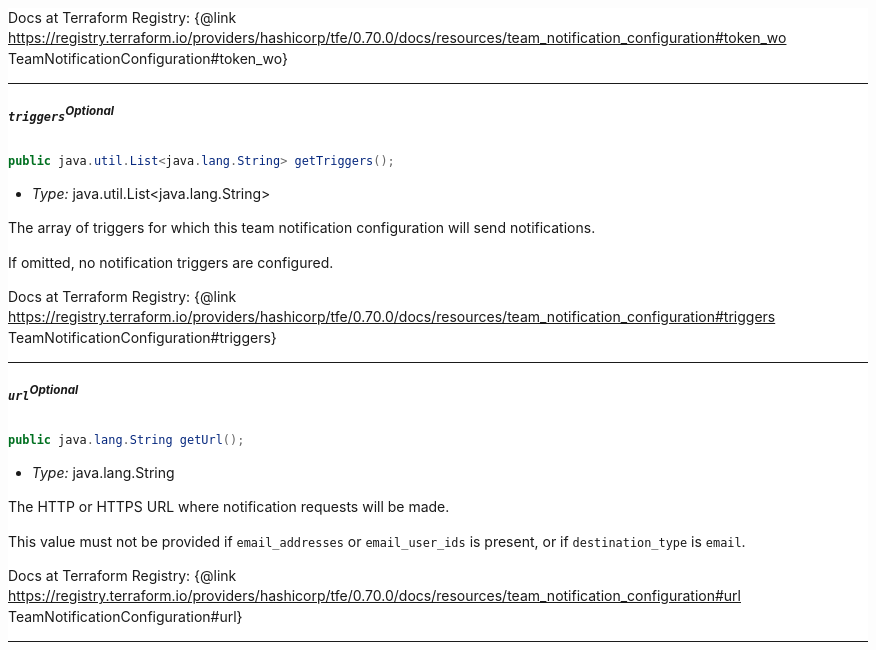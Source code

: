 Docs at Terraform Registry: {@link https://registry.terraform.io/providers/hashicorp/tfe/0.70.0/docs/resources/team_notification_configuration#token_wo TeamNotificationConfiguration#token_wo}

---

##### `triggers`<sup>Optional</sup> <a name="triggers" id="@cdktf/provider-tfe.teamNotificationConfiguration.TeamNotificationConfigurationConfig.property.triggers"></a>

```java
public java.util.List<java.lang.String> getTriggers();
```

- *Type:* java.util.List<java.lang.String>

The array of triggers for which this team notification configuration will send notifications.

If omitted, no notification triggers are configured.

Docs at Terraform Registry: {@link https://registry.terraform.io/providers/hashicorp/tfe/0.70.0/docs/resources/team_notification_configuration#triggers TeamNotificationConfiguration#triggers}

---

##### `url`<sup>Optional</sup> <a name="url" id="@cdktf/provider-tfe.teamNotificationConfiguration.TeamNotificationConfigurationConfig.property.url"></a>

```java
public java.lang.String getUrl();
```

- *Type:* java.lang.String

The HTTP or HTTPS URL where notification requests will be made.

This value must not be provided if `email_addresses` or `email_user_ids` is present, or if `destination_type` is `email`.

Docs at Terraform Registry: {@link https://registry.terraform.io/providers/hashicorp/tfe/0.70.0/docs/resources/team_notification_configuration#url TeamNotificationConfiguration#url}

---



